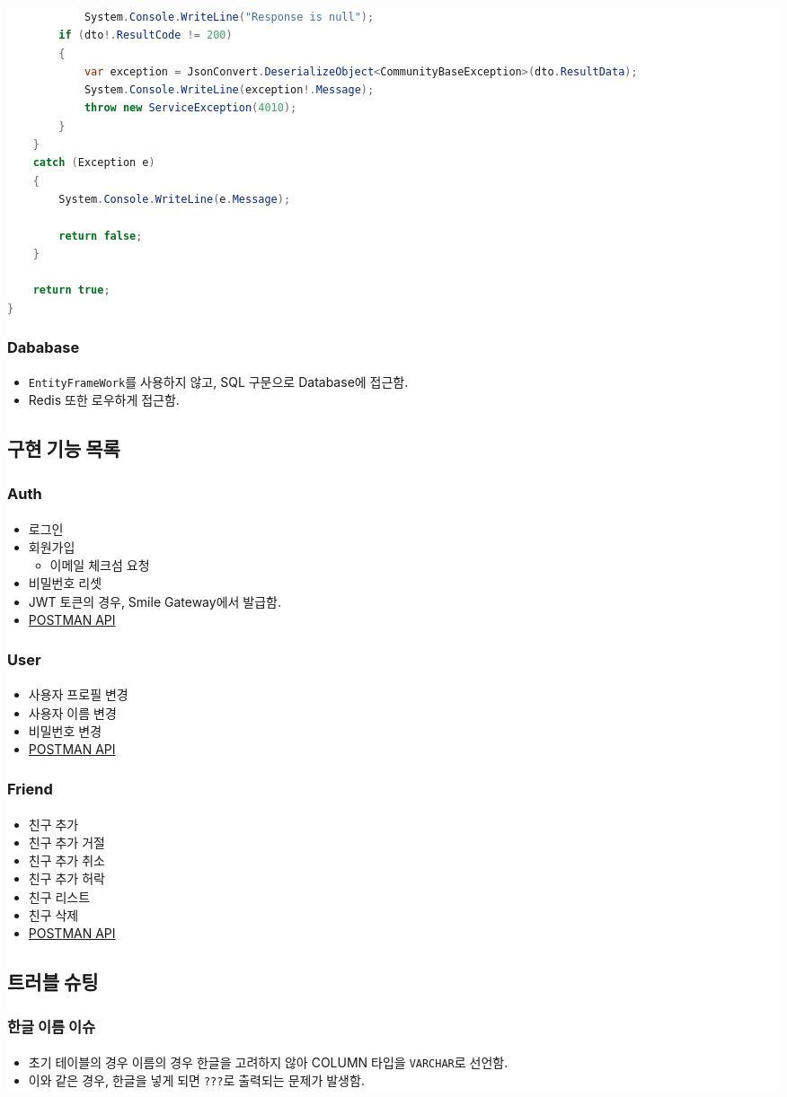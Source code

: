 ```C#
            System.Console.WriteLine("Response is null");
        if (dto!.ResultCode != 200)
        {
            var exception = JsonConvert.DeserializeObject<CommunityBaseException>(dto.ResultData);
            System.Console.WriteLine(exception!.Message);
            throw new ServiceException(4010);
        }
    }
    catch (Exception e)
    {
        System.Console.WriteLine(e.Message);

        return false;
    }

    return true;
}

```
### Dababase
- `EntityFrameWork`를 사용하지 않고, SQL 구문으로 Database에 접근함.
- Redis 또한 로우하게 접근함.

## 구현 기능 목록
### Auth
- 로그인
- 회원가입
    - 이메일 체크섬 요청
- 비밀번호 리셋
- JWT 토큰의 경우, Smile Gateway에서 발급함.
- [POSTMAN API](https://documenter.getpostman.com/view/23764817/2s9YsNeAXH)

### User
- 사용자 프로필 변경
- 사용자 이름 변경
- 비밀번호 변경
- [POSTMAN API](https://documenter.getpostman.com/view/23764817/2sA2rAy2iL)

### Friend
- 친구 추가
- 친구 추가 거절
- 친구 추가 취소
- 친구 추가 허락
- 친구 리스트
- 친구 삭제
- [POSTMAN API](https://documenter.getpostman.com/view/23764817/2sA2rAyMay)

## 트러블 슈팅
### 한글 이름 이슈
- 초기 테이블의 경우 이름의 경우 한글을 고려하지 않아 COLUMN 타입을 `VARCHAR`로 선언함.
- 이와 같은 경우, 한글을 넣게 되면 `???`로 출력되는 문제가 발생함.
